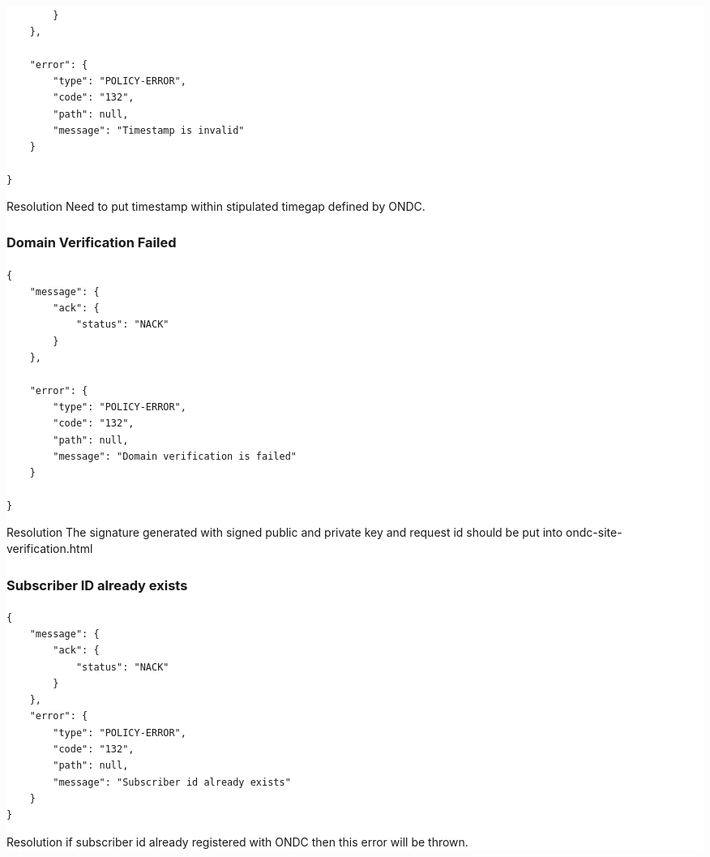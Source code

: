 ```
        }
    },

    "error": {
        "type": "POLICY-ERROR",
        "code": "132",
        "path": null,
        "message": "Timestamp is invalid"
    }

}
```
Resolution
Need to put timestamp within stipulated timegap defined by ONDC.
### Domain Verification Failed
```
{
    "message": {
        "ack": {
            "status": "NACK"
        }
    },

    "error": {
        "type": "POLICY-ERROR",
        "code": "132",
        "path": null,
        "message": "Domain verification is failed"
    }

}
```
 Resolution
The signature generated with signed public and private key and request id should be put into ondc-site-verification.html
### Subscriber ID already exists
```
{
    "message": {
        "ack": {
            "status": "NACK"
        }
    },
    "error": {
        "type": "POLICY-ERROR",
        "code": "132",
        "path": null,
        "message": "Subscriber id already exists"
    }
}
```
Resolution
if subscriber id already registered with ONDC then this error will be thrown.
 